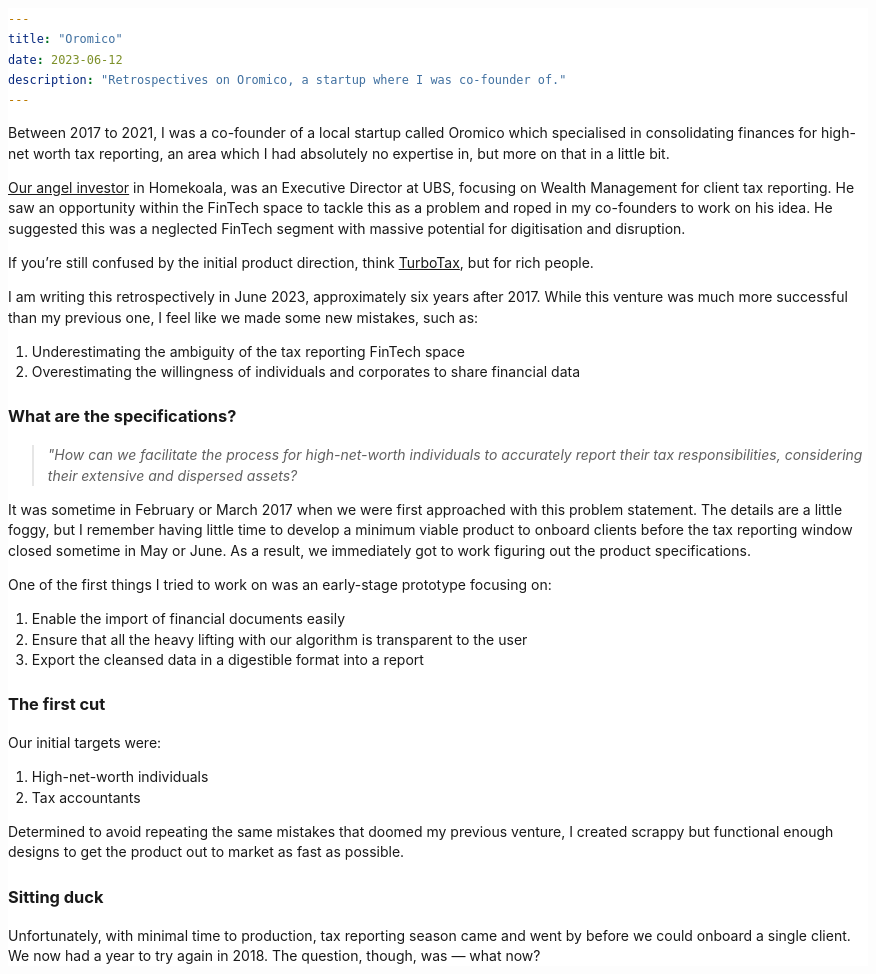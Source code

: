 ```yaml
---
title: "Oromico"
date: 2023-06-12
description: "Retrospectives on Oromico, a startup where I was co-founder of."
---
```


Between 2017 to 2021, I was a co-founder of a local startup called Oromico which specialised in consolidating finances for high-net worth tax reporting, an area which I had absolutely no expertise in, but more on that in a little bit.

[Our angel investor](https://www.linkedin.com/in/hoong-shen-wong-9a38b817/) in Homekoala, was an Executive Director at UBS, focusing on Wealth Management for client tax reporting. He saw an opportunity within the FinTech space to tackle this as a problem and roped in my co-founders to work on his idea. He suggested this was a neglected FinTech segment with massive potential for digitisation and disruption. 

If you’re still confused by the initial product direction, think [TurboTax](https://turbotax.intuit.com/), but for rich people.

I am writing this retrospectively in June 2023, approximately six years after 2017. While this venture was much more successful than my previous one, I feel like we made some new mistakes, such as:

1. Underestimating the ambiguity of the tax reporting FinTech space
2. Overestimating the willingness of individuals and corporates to share financial data

### What are the specifications?

> *"How can we facilitate the process for high-net-worth individuals to accurately report their tax responsibilities, considering their extensive and dispersed assets?*

It was sometime in February or March 2017 when we were first approached with this problem statement. The details are a little foggy, but I remember having little time to develop a minimum viable product to onboard clients before the tax reporting window closed sometime in May or June. As a result, we immediately got to work figuring out the product specifications.

One of the first things I tried to work on was an early-stage prototype focusing on:

1. Enable the import of financial documents easily
2. Ensure that all the heavy lifting with our algorithm is transparent to the user
3. Export the cleansed data in a digestible format into a report

### The first cut

Our initial targets were:

1. High-net-worth individuals
2. Tax accountants

Determined to avoid repeating the same mistakes that doomed my previous venture, I created scrappy but functional enough designs to get the product out to market as fast as possible. 

### Sitting duck

Unfortunately, with minimal time to production, tax reporting season came and went by before we could onboard a single client. We now had a year to try again in 2018. The question, though, was — what now? 
